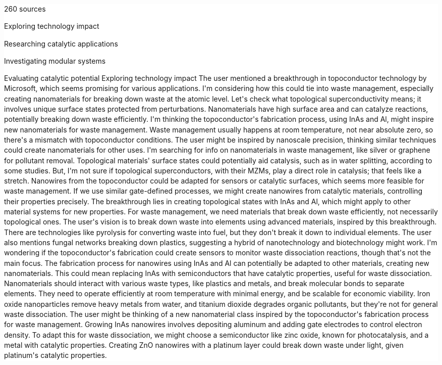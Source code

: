 260 sources

Exploring technology impact

Researching catalytic applications

Investigating modular systems

Evaluating catalytic potential
Exploring technology impact
The user mentioned a breakthrough in topoconductor technology by Microsoft, which seems promising for various applications.
I'm considering how this could tie into waste management, especially creating nanomaterials for breaking down waste at the atomic level.
Let's check what topological superconductivity means; it involves unique surface states protected from perturbations.
Nanomaterials have high surface area and can catalyze reactions, potentially breaking down waste efficiently.
I'm thinking the topoconductor's fabrication process, using InAs and Al, might inspire new nanomaterials for waste management.
Waste management usually happens at room temperature, not near absolute zero, so there's a mismatch with topoconductor conditions.
The user might be inspired by nanoscale precision, thinking similar techniques could create nanomaterials for other uses.
I'm searching for info on nanomaterials in waste management, like silver or graphene for pollutant removal.
Topological materials' surface states could potentially aid catalysis, such as in water splitting, according to some studies.
But, I'm not sure if topological superconductors, with their MZMs, play a direct role in catalysis; that feels like a stretch.
Nanowires from the topoconductor could be adapted for sensors or catalytic surfaces, which seems more feasible for waste management.
If we use similar gate-defined processes, we might create nanowires from catalytic materials, controlling their properties precisely.
The breakthrough lies in creating topological states with InAs and Al, which might apply to other material systems for new properties.
For waste management, we need materials that break down waste efficiently, not necessarily topological ones.
The user's vision is to break down waste into elements using advanced materials, inspired by this breakthrough.
There are technologies like pyrolysis for converting waste into fuel, but they don't break it down to individual elements.
The user also mentions fungal networks breaking down plastics, suggesting a hybrid of nanotechnology and biotechnology might work.
I'm wondering if the topoconductor's fabrication could create sensors to monitor waste dissociation reactions, though that's not the main focus.
The fabrication process for nanowires using InAs and Al can potentially be adapted to other materials, creating new nanomaterials.
This could mean replacing InAs with semiconductors that have catalytic properties, useful for waste dissociation.
Nanomaterials should interact with various waste types, like plastics and metals, and break molecular bonds to separate elements.
They need to operate efficiently at room temperature with minimal energy, and be scalable for economic viability.
Iron oxide nanoparticles remove heavy metals from water, and titanium dioxide degrades organic pollutants, but they're not for general waste dissociation.
The user might be thinking of a new nanomaterial class inspired by the topoconductor's fabrication process for waste management.
Growing InAs nanowires involves depositing aluminum and adding gate electrodes to control electron density.
To adapt this for waste dissociation, we might choose a semiconductor like zinc oxide, known for photocatalysis, and a metal with catalytic properties.
Creating ZnO nanowires with a platinum layer could break down waste under light, given platinum's catalytic properties.